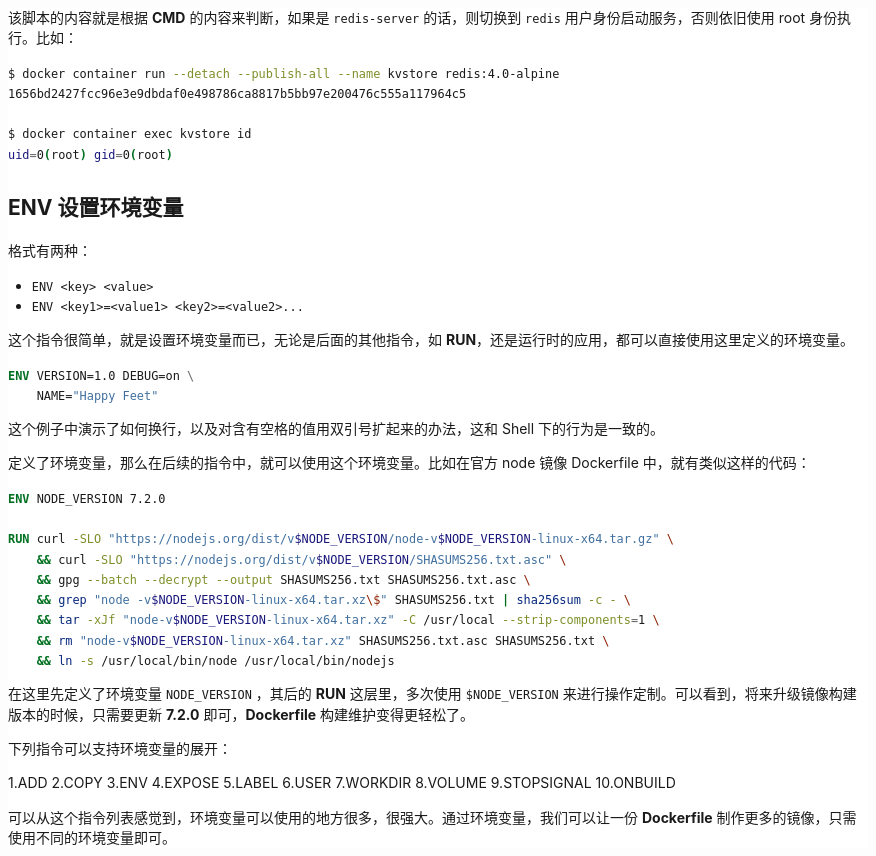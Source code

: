   该脚本的内容就是根据 **CMD** 的内容来判断，如果是 `redis-server` 的话，则切换到 `redis` 用户身份启动服务，否则依旧使用 root 身份执行。比如：
  
  ```bash
  $ docker container run --detach --publish-all --name kvstore redis:4.0-alpine
  1656bd2427fcc96e3e9dbdaf0e498786ca8817b5bb97e200476c555a117964c5
  
  $ docker container exec kvstore id
  uid=0(root) gid=0(root)
  ```

## ENV 设置环境变量

格式有两种：

- `ENV <key> <value>`
- `ENV <key1>=<value1> <key2>=<value2>...`

这个指令很简单，就是设置环境变量而已，无论是后面的其他指令，如 **RUN**，还是运行时的应用，都可以直接使用这里定义的环境变量。

```dockerfile
ENV VERSION=1.0 DEBUG=on \
    NAME="Happy Feet"
```

这个例子中演示了如何换行，以及对含有空格的值用双引号扩起来的办法，这和 Shell 下的行为是一致的。

定义了环境变量，那么在后续的指令中，就可以使用这个环境变量。比如在官方 node 镜像 Dockerfile 中，就有类似这样的代码：

```dockerfile
ENV NODE_VERSION 7.2.0

RUN curl -SLO "https://nodejs.org/dist/v$NODE_VERSION/node-v$NODE_VERSION-linux-x64.tar.gz" \
    && curl -SLO "https://nodejs.org/dist/v$NODE_VERSION/SHASUMS256.txt.asc" \
    && gpg --batch --decrypt --output SHASUMS256.txt SHASUMS256.txt.asc \
    && grep "node -v$NODE_VERSION-linux-x64.tar.xz\$" SHASUMS256.txt | sha256sum -c - \
    && tar -xJf "node-v$NODE_VERSION-linux-x64.tar.xz" -C /usr/local --strip-components=1 \
    && rm "node-v$NODE_VERSION-linux-x64.tar.xz" SHASUMS256.txt.asc SHASUMS256.txt \
    && ln -s /usr/local/bin/node /usr/local/bin/nodejs
```

在这里先定义了环境变量 `NODE_VERSION` ，其后的 **RUN** 这层里，多次使用 `$NODE_VERSION` 来进行操作定制。可以看到，将来升级镜像构建版本的时候，只需要更新 **7.2.0** 即可，**Dockerfile** 构建维护变得更轻松了。

下列指令可以支持环境变量的展开：

1.ADD
2.COPY
3.ENV
4.EXPOSE
5.LABEL
6.USER
7.WORKDIR
8.VOLUME
9.STOPSIGNAL
10.ONBUILD

可以从这个指令列表感觉到，环境变量可以使用的地方很多，很强大。通过环境变量，我们可以让一份 **Dockerfile** 制作更多的镜像，只需使用不同的环境变量即可。
